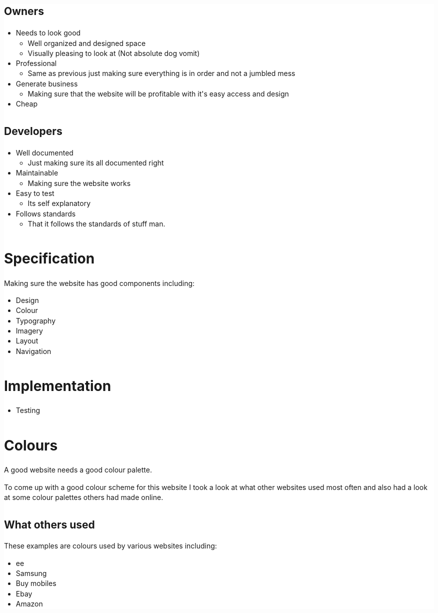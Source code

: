 ## Owners

+ Needs to look good
  + Well organized and designed space
  + Visually pleasing to look at (Not absolute dog vomit)
+ Professional
  + Same as previous just making sure everything is in order and not a jumbled mess
+ Generate business
  + Making sure that the website will be profitable with it's easy access and design
+ Cheap

## Developers

+ Well documented
  + Just making sure its all documented right
+ Maintainable
  + Making sure the website works
+ Easy to test
  + Its self explanatory
+ Follows standards
  + That it follows the standards of stuff man.

# Specification

Making sure the website has good components including:

+ Design
+ Colour
+ Typography
+ Imagery
+ Layout
+ Navigation

# Implementation

+ Testing

# Colours

A good website needs a good colour palette.

To come up with a good colour scheme for this website I took a look at what other websites used most often and also had a look at some colour palettes others had made online.

## What others used

These examples are colours used by various websites including:

+ ee
+ Samsung
+ Buy mobiles
+ Ebay
+ Amazon
